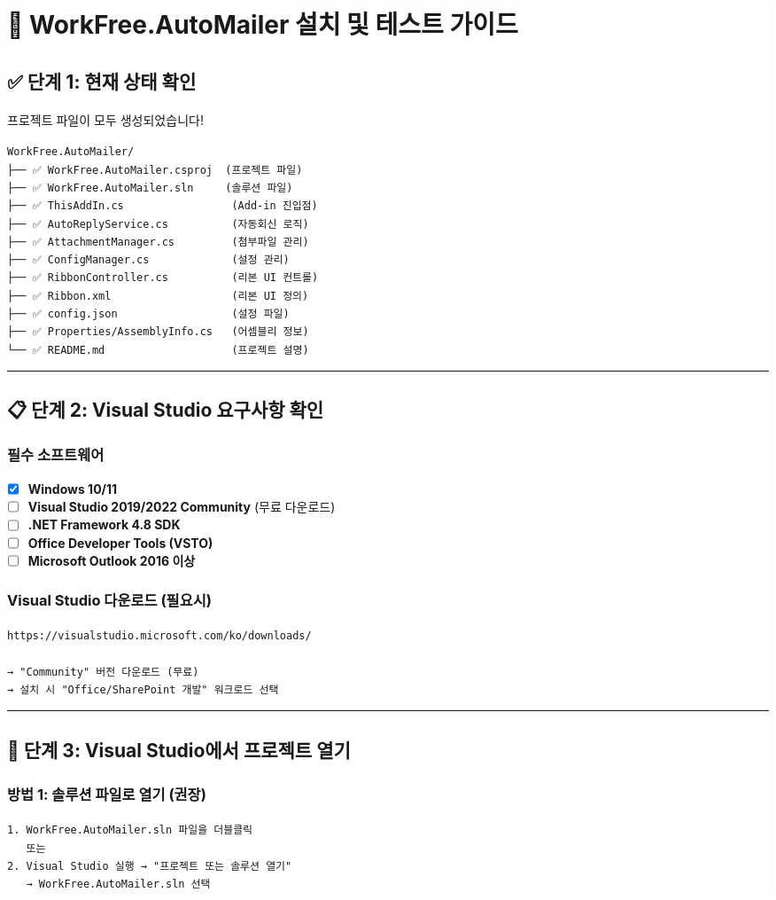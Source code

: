 # 🚀 WorkFree.AutoMailer 설치 및 테스트 가이드

## ✅ 단계 1: 현재 상태 확인

프로젝트 파일이 모두 생성되었습니다!

```
WorkFree.AutoMailer/
├── ✅ WorkFree.AutoMailer.csproj  (프로젝트 파일)
├── ✅ WorkFree.AutoMailer.sln     (솔루션 파일)
├── ✅ ThisAddIn.cs                 (Add-in 진입점)
├── ✅ AutoReplyService.cs          (자동회신 로직)
├── ✅ AttachmentManager.cs         (첨부파일 관리)
├── ✅ ConfigManager.cs             (설정 관리)
├── ✅ RibbonController.cs          (리본 UI 컨트롤)
├── ✅ Ribbon.xml                   (리본 UI 정의)
├── ✅ config.json                  (설정 파일)
├── ✅ Properties/AssemblyInfo.cs   (어셈블리 정보)
└── ✅ README.md                    (프로젝트 설명)
```

---

## 📋 단계 2: Visual Studio 요구사항 확인

### 필수 소프트웨어
- [x] **Windows 10/11**
- [ ] **Visual Studio 2019/2022 Community** (무료 다운로드)
- [ ] **.NET Framework 4.8 SDK**
- [ ] **Office Developer Tools (VSTO)**
- [ ] **Microsoft Outlook 2016 이상**

### Visual Studio 다운로드 (필요시)
```
https://visualstudio.microsoft.com/ko/downloads/

→ "Community" 버전 다운로드 (무료)
→ 설치 시 "Office/SharePoint 개발" 워크로드 선택
```

---

## 🔧 단계 3: Visual Studio에서 프로젝트 열기

### 방법 1: 솔루션 파일로 열기 (권장)
```
1. WorkFree.AutoMailer.sln 파일을 더블클릭
   또는
2. Visual Studio 실행 → "프로젝트 또는 솔루션 열기"
   → WorkFree.AutoMailer.sln 선택
```
